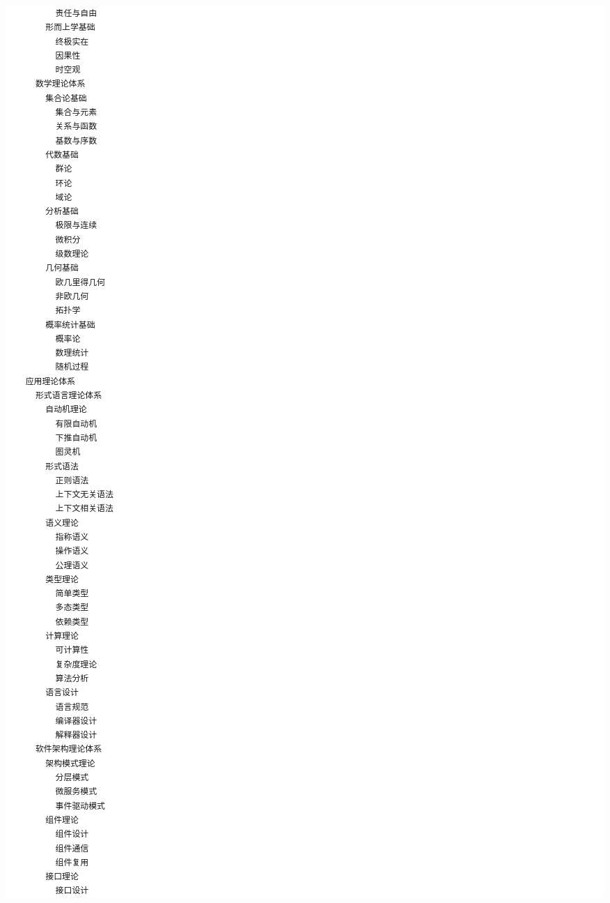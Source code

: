```mermaid
          责任与自由
        形而上学基础
          终极实在
          因果性
          时空观
      数学理论体系
        集合论基础
          集合与元素
          关系与函数
          基数与序数
        代数基础
          群论
          环论
          域论
        分析基础
          极限与连续
          微积分
          级数理论
        几何基础
          欧几里得几何
          非欧几何
          拓扑学
        概率统计基础
          概率论
          数理统计
          随机过程
    应用理论体系
      形式语言理论体系
        自动机理论
          有限自动机
          下推自动机
          图灵机
        形式语法
          正则语法
          上下文无关语法
          上下文相关语法
        语义理论
          指称语义
          操作语义
          公理语义
        类型理论
          简单类型
          多态类型
          依赖类型
        计算理论
          可计算性
          复杂度理论
          算法分析
        语言设计
          语言规范
          编译器设计
          解释器设计
      软件架构理论体系
        架构模式理论
          分层模式
          微服务模式
          事件驱动模式
        组件理论
          组件设计
          组件通信
          组件复用
        接口理论
          接口设计
```